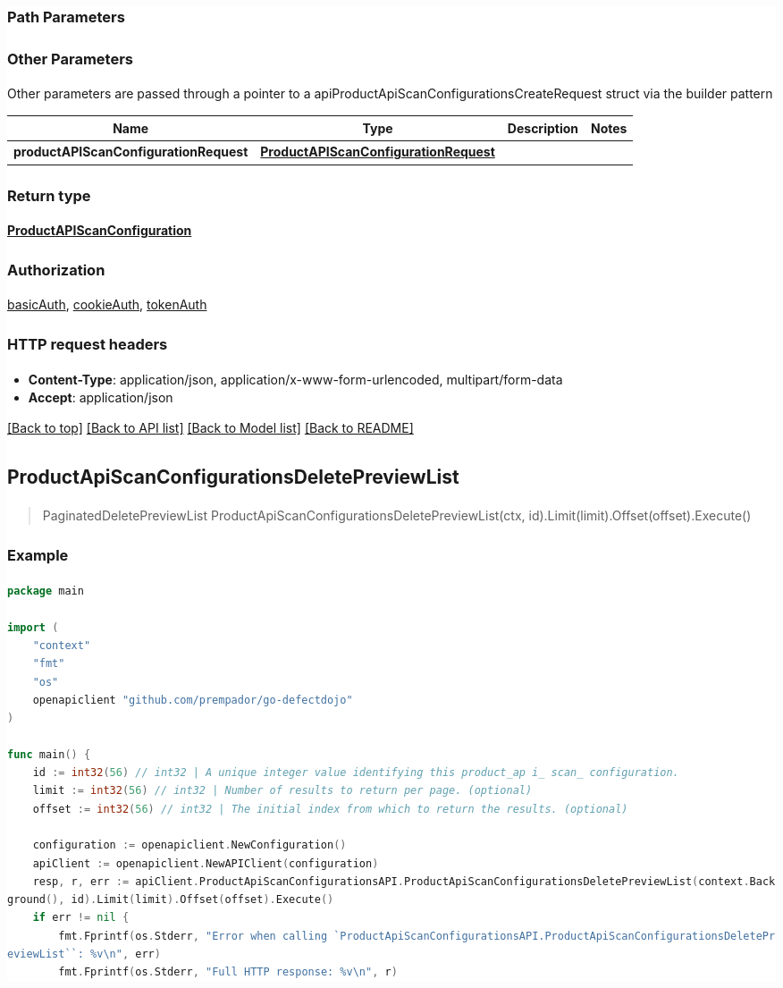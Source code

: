 ### Path Parameters



### Other Parameters

Other parameters are passed through a pointer to a apiProductApiScanConfigurationsCreateRequest struct via the builder pattern


Name | Type | Description  | Notes
------------- | ------------- | ------------- | -------------
 **productAPIScanConfigurationRequest** | [**ProductAPIScanConfigurationRequest**](ProductAPIScanConfigurationRequest.md) |  | 

### Return type

[**ProductAPIScanConfiguration**](ProductAPIScanConfiguration.md)

### Authorization

[basicAuth](../README.md#basicAuth), [cookieAuth](../README.md#cookieAuth), [tokenAuth](../README.md#tokenAuth)

### HTTP request headers

- **Content-Type**: application/json, application/x-www-form-urlencoded, multipart/form-data
- **Accept**: application/json

[[Back to top]](#) [[Back to API list]](../README.md#documentation-for-api-endpoints)
[[Back to Model list]](../README.md#documentation-for-models)
[[Back to README]](../README.md)


## ProductApiScanConfigurationsDeletePreviewList

> PaginatedDeletePreviewList ProductApiScanConfigurationsDeletePreviewList(ctx, id).Limit(limit).Offset(offset).Execute()



### Example

```go
package main

import (
	"context"
	"fmt"
	"os"
	openapiclient "github.com/prempador/go-defectdojo"
)

func main() {
	id := int32(56) // int32 | A unique integer value identifying this product_ap i_ scan_ configuration.
	limit := int32(56) // int32 | Number of results to return per page. (optional)
	offset := int32(56) // int32 | The initial index from which to return the results. (optional)

	configuration := openapiclient.NewConfiguration()
	apiClient := openapiclient.NewAPIClient(configuration)
	resp, r, err := apiClient.ProductApiScanConfigurationsAPI.ProductApiScanConfigurationsDeletePreviewList(context.Background(), id).Limit(limit).Offset(offset).Execute()
	if err != nil {
		fmt.Fprintf(os.Stderr, "Error when calling `ProductApiScanConfigurationsAPI.ProductApiScanConfigurationsDeletePreviewList``: %v\n", err)
		fmt.Fprintf(os.Stderr, "Full HTTP response: %v\n", r)
```